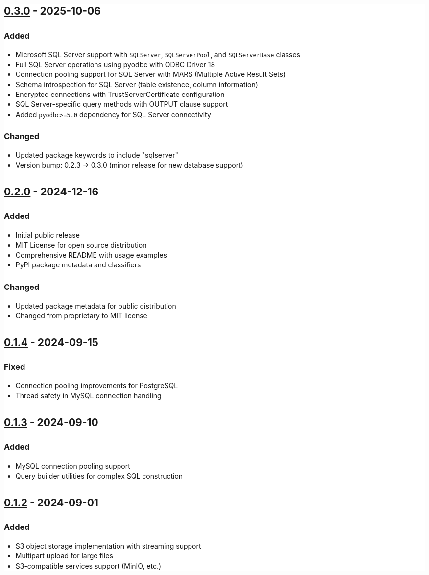 ## [0.3.0] - 2025-10-06

### Added
- Microsoft SQL Server support with `SQLServer`, `SQLServerPool`, and `SQLServerBase` classes
- Full SQL Server operations using pyodbc with ODBC Driver 18
- Connection pooling support for SQL Server with MARS (Multiple Active Result Sets)
- Schema introspection for SQL Server (table existence, column information)
- Encrypted connections with TrustServerCertificate configuration
- SQL Server-specific query methods with OUTPUT clause support
- Added `pyodbc>=5.0` dependency for SQL Server connectivity

### Changed
- Updated package keywords to include "sqlserver"
- Version bump: 0.2.3 → 0.3.0 (minor release for new database support)

## [0.2.0] - 2024-12-16

### Added
- Initial public release
- MIT License for open source distribution
- Comprehensive README with usage examples
- PyPI package metadata and classifiers

### Changed
- Updated package metadata for public distribution
- Changed from proprietary to MIT license

## [0.1.4] - 2024-09-15

### Fixed
- Connection pooling improvements for PostgreSQL
- Thread safety in MySQL connection handling

## [0.1.3] - 2024-09-10

### Added
- MySQL connection pooling support
- Query builder utilities for complex SQL construction

## [0.1.2] - 2024-09-01

### Added
- S3 object storage implementation with streaming support
- Multipart upload for large files
- S3-compatible services support (MinIO, etc.)


[Unreleased]: https://gitlab.com/fenixflow/fenix-packages/-/compare/ff-storage-v3.0.0...HEAD
[3.0.0]: https://gitlab.com/fenixflow/fenix-packages/-/compare/ff-storage-v2.0.1...ff-storage-v3.0.0
[2.0.1]: https://gitlab.com/fenixflow/fenix-packages/-/compare/ff-storage-v2.0.0...ff-storage-v2.0.1
[2.0.0]: https://gitlab.com/fenixflow/fenix-packages/-/compare/ff-storage-v1.0.0...ff-storage-v2.0.0
[1.0.0]: https://gitlab.com/fenixflow/fenix-packages/-/compare/ff-storage-v0.3.0...ff-storage-v1.0.0
[0.3.0]: https://gitlab.com/fenixflow/fenix-packages/-/compare/ff-storage-v0.2.0...ff-storage-v0.3.0
[0.2.0]: https://gitlab.com/fenixflow/fenix-packages/-/compare/ff-storage-v0.1.4...ff-storage-v0.2.0
[0.1.4]: https://gitlab.com/fenixflow/fenix-packages/-/compare/ff-storage-v0.1.3...ff-storage-v0.1.4
[0.1.3]: https://gitlab.com/fenixflow/fenix-packages/-/compare/ff-storage-v0.1.2...ff-storage-v0.1.3
[0.1.2]: https://gitlab.com/fenixflow/fenix-packages/-/compare/ff-storage-v0.1.1...ff-storage-v0.1.2
[0.1.1]: https://gitlab.com/fenixflow/fenix-packages/-/compare/ff-storage-v0.1.0...ff-storage-v0.1.1
[0.1.0]: https://gitlab.com/fenixflow/fenix-packages/-/releases/ff-storage-v0.1.0